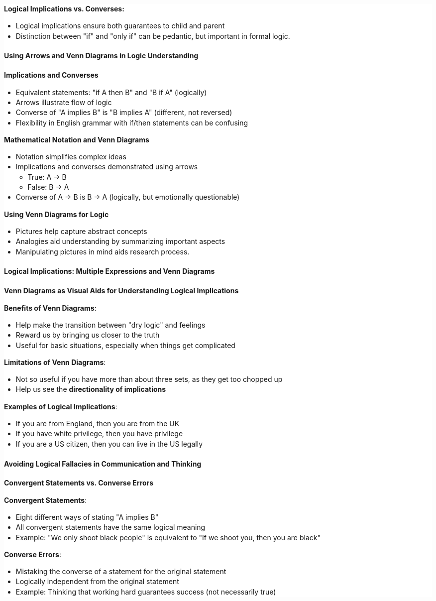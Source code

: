 **Logical Implications vs. Converses:**
- Logical implications ensure both guarantees to child and parent
- Distinction between "if" and "only if" can be pedantic, but important in formal logic.

#### Using Arrows and Venn Diagrams in Logic Understanding

**Implications and Converses**
- Equivalent statements: "if A then B" and "B if A" (logically)
- Arrows illustrate flow of logic
- Converse of "A implies B" is "B implies A" (different, not reversed)
- Flexibility in English grammar with if/then statements can be confusing

**Mathematical Notation and Venn Diagrams**
- Notation simplifies complex ideas
- Implications and converses demonstrated using arrows
  - True: A → B
  - False: B → A
- Converse of A → B is B → A (logically, but emotionally questionable)

**Using Venn Diagrams for Logic**
- Pictures help capture abstract concepts
- Analogies aid understanding by summarizing important aspects
- Manipulating pictures in mind aids research process.

#### Logical Implications: Multiple Expressions and Venn Diagrams

**Venn Diagrams as Visual Aids for Understanding Logical Implications**

**Benefits of Venn Diagrams**:
- Help make the transition between "dry logic" and feelings
- Reward us by bringing us closer to the truth
- Useful for basic situations, especially when things get complicated

**Limitations of Venn Diagrams**:
- Not so useful if you have more than about three sets, as they get too chopped up
- Help us see the **directionality of implications**

**Examples of Logical Implications**:
- If you are from England, then you are from the UK
- If you have white privilege, then you have privilege
- If you are a US citizen, then you can live in the US legally

#### Avoiding Logical Fallacies in Communication and Thinking

**Convergent Statements vs. Converse Errors**

**Convergent Statements**:
- Eight different ways of stating "A implies B"
- All convergent statements have the same logical meaning
- Example: "We only shoot black people" is equivalent to "If we shoot you, then you are black"

**Converse Errors**:
- Mistaking the converse of a statement for the original statement
- Logically independent from the original statement
- Example: Thinking that working hard guarantees success (not necessarily true)
